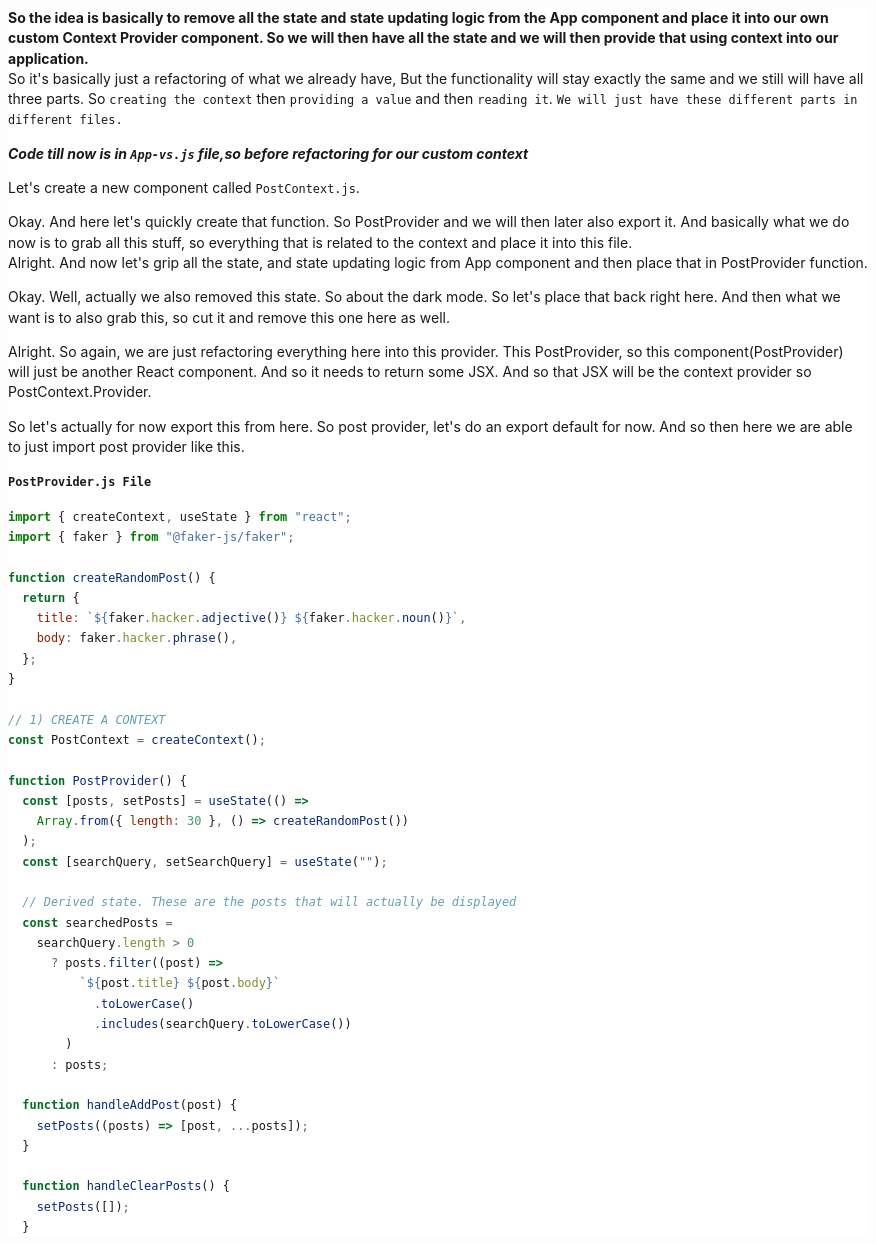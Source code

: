 **So the idea is basically to remove all the state and state updating logic from the App component and place it into our own custom Context Provider component. So we will then have all the state and we will then provide that using context into our application.**  
So it's basically just a refactoring of what we already have, But the functionality will stay exactly the same and we still will have all three parts. So `creating the context` then `providing a value` and then `reading it`. `We will just have these different parts in different files.`

**_Code till now is in `App-vs.js` file,so before refactoring for our custom context_**

Let's create a new component called `PostContext.js`.

Okay. And here let's quickly create that function. So PostProvider and we will then later also export it. And basically what we do now is to grab all this stuff, so everything that is related to the context and place it into this file.  
Alright. And now let's grip all the state, and state updating logic from App component and then place that in PostProvider function.

Okay. Well, actually we also removed this state. So about the dark mode. So let's place that back right here. And then what we want is to also grab this, so cut it and remove this one here as well.

Alright. So again, we are just refactoring everything here into this provider. This PostProvider, so this component(PostProvider) will just be another React component. And so it needs to return some JSX. And so that JSX will be the context provider so PostContext.Provider.

So let's actually for now export this from here. So post provider, let's do an export default for now. And so then here we are able to just import post provider like this.

**`PostProvider.js File`**

```jsx
import { createContext, useState } from "react";
import { faker } from "@faker-js/faker";

function createRandomPost() {
  return {
    title: `${faker.hacker.adjective()} ${faker.hacker.noun()}`,
    body: faker.hacker.phrase(),
  };
}

// 1) CREATE A CONTEXT
const PostContext = createContext();

function PostProvider() {
  const [posts, setPosts] = useState(() =>
    Array.from({ length: 30 }, () => createRandomPost())
  );
  const [searchQuery, setSearchQuery] = useState("");

  // Derived state. These are the posts that will actually be displayed
  const searchedPosts =
    searchQuery.length > 0
      ? posts.filter((post) =>
          `${post.title} ${post.body}`
            .toLowerCase()
            .includes(searchQuery.toLowerCase())
        )
      : posts;

  function handleAddPost(post) {
    setPosts((posts) => [post, ...posts]);
  }

  function handleClearPosts() {
    setPosts([]);
  }

```